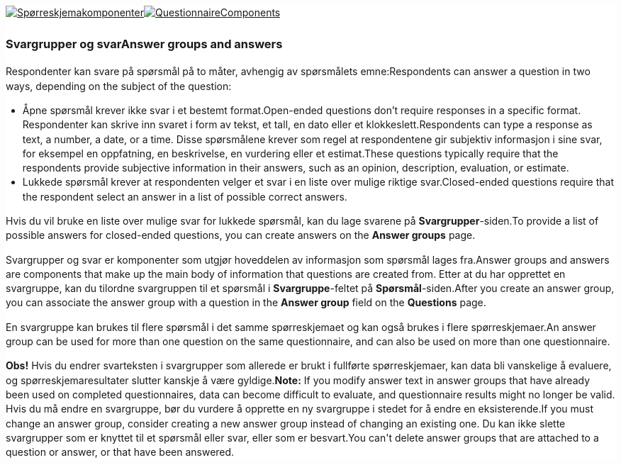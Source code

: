 <span data-ttu-id="b51e3-170">[![Spørreskjemakomponenter](./media/questionnairecomponents-1024x615.png)](./media/questionnairecomponents.png)</span><span class="sxs-lookup"><span data-stu-id="b51e3-170">[![QuestionnaireComponents](./media/questionnairecomponents-1024x615.png)](./media/questionnairecomponents.png)</span></span>

### <a name="answer-groups-and-answers"></a><span data-ttu-id="b51e3-171">Svargrupper og svar</span><span class="sxs-lookup"><span data-stu-id="b51e3-171">Answer groups and answers</span></span>

<span data-ttu-id="b51e3-172">Respondenter kan svare på spørsmål på to måter, avhengig av spørsmålets emne:</span><span class="sxs-lookup"><span data-stu-id="b51e3-172">Respondents can answer a question in two ways, depending on the subject of the question:</span></span>

-   <span data-ttu-id="b51e3-173">Åpne spørsmål krever ikke svar i et bestemt format.</span><span class="sxs-lookup"><span data-stu-id="b51e3-173">Open-ended questions don’t require responses in a specific format.</span></span> <span data-ttu-id="b51e3-174">Respondenter kan skrive inn svaret i form av tekst, et tall, en dato eller et klokkeslett.</span><span class="sxs-lookup"><span data-stu-id="b51e3-174">Respondents can type a response as text, a number, a date, or a time.</span></span> <span data-ttu-id="b51e3-175">Disse spørsmålene krever som regel at respondentene gir subjektiv informasjon i sine svar, for eksempel en oppfatning, en beskrivelse, en vurdering eller et estimat.</span><span class="sxs-lookup"><span data-stu-id="b51e3-175">These questions typically require that the respondents provide subjective information in their answers, such as an opinion, description, evaluation, or estimate.</span></span>
-   <span data-ttu-id="b51e3-176">Lukkede spørsmål krever at respondenten velger et svar i en liste over mulige riktige svar.</span><span class="sxs-lookup"><span data-stu-id="b51e3-176">Closed-ended questions require that the respondent select an answer in a list of possible correct answers.</span></span>

<span data-ttu-id="b51e3-177">Hvis du vil bruke en liste over mulige svar for lukkede spørsmål, kan du lage svarene på **Svargrupper**-siden.</span><span class="sxs-lookup"><span data-stu-id="b51e3-177">To provide a list of possible answers for closed-ended questions, you can create answers on the **Answer groups** page.</span></span> 

<span data-ttu-id="b51e3-178">Svargrupper og svar er komponenter som utgjør hoveddelen av informasjon som spørsmål lages fra.</span><span class="sxs-lookup"><span data-stu-id="b51e3-178">Answer groups and answers are components that make up the main body of information that questions are created from.</span></span> <span data-ttu-id="b51e3-179">Etter at du har opprettet en svargruppe, kan du tilordne svargruppen til et spørsmål i **Svargruppe**-feltet på **Spørsmål**-siden.</span><span class="sxs-lookup"><span data-stu-id="b51e3-179">After you create an answer group, you can associate the answer group with a question in the **Answer group** field on the **Questions** page.</span></span> 

<span data-ttu-id="b51e3-180">En svargruppe kan brukes til flere spørsmål i det samme spørreskjemaet og kan også brukes i flere spørreskjemaer.</span><span class="sxs-lookup"><span data-stu-id="b51e3-180">An answer group can be used for more than one question on the same questionnaire, and can also be used on more than one questionnaire.</span></span> 

<span data-ttu-id="b51e3-181">**Obs!** Hvis du endrer svarteksten i svargrupper som allerede er brukt i fullførte spørreskjemaer, kan data bli vanskelige å evaluere, og spørreskjemaresultater slutter kanskje å være gyldige.</span><span class="sxs-lookup"><span data-stu-id="b51e3-181">**Note:** If you modify answer text in answer groups that have already been used on completed questionnaires, data can become difficult to evaluate, and questionnaire results might no longer be valid.</span></span> <span data-ttu-id="b51e3-182">Hvis du må endre en svargruppe, bør du vurdere å opprette en ny svargruppe i stedet for å endre en eksisterende.</span><span class="sxs-lookup"><span data-stu-id="b51e3-182">If you must change an answer group, consider creating a new answer group instead of changing an existing one.</span></span> <span data-ttu-id="b51e3-183">Du kan ikke slette svargrupper som er knyttet til et spørsmål eller svar, eller som er besvart.</span><span class="sxs-lookup"><span data-stu-id="b51e3-183">You can't delete answer groups that are attached to a question or answer, or that have been answered.</span></span>
